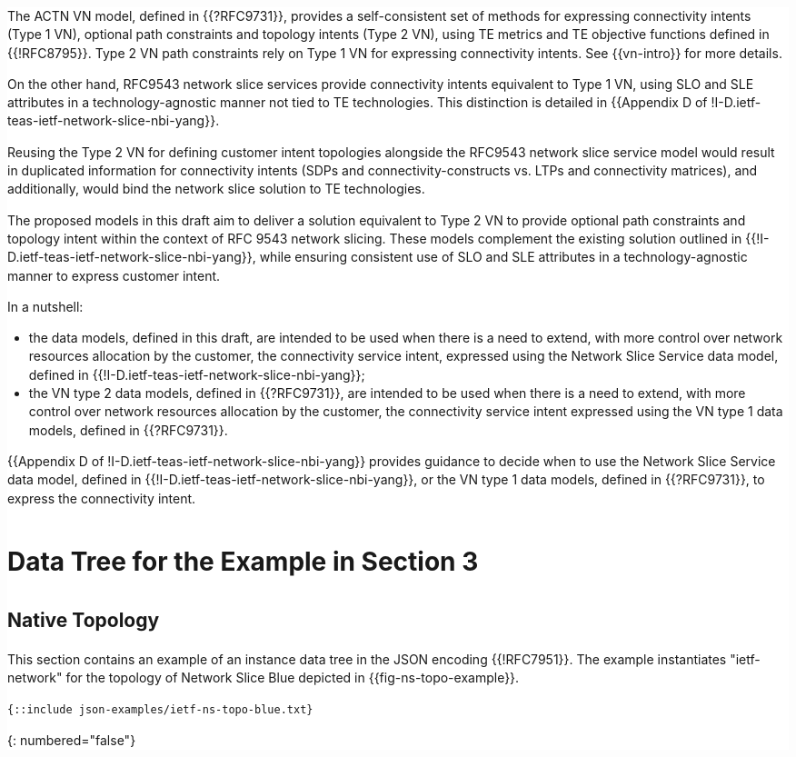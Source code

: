    The ACTN VN model, defined in {{?RFC9731}}, provides a self-consistent set of methods for expressing connectivity intents (Type 1 VN),
   optional path constraints and topology intents (Type 2 VN), using TE metrics and TE objective functions defined in
   {{!RFC8795}}. Type 2 VN path constraints rely on Type 1 VN for expressing connectivity intents. See {{vn-intro}} for more details.
   
   On the other hand, RFC9543 network slice services provide connectivity intents equivalent to Type 1 VN, using SLO and SLE attributes in a technology-agnostic manner not tied to TE technologies. This
   distinction is detailed in {{Appendix D of !I-D.ietf-teas-ietf-network-slice-nbi-yang}}.
   
   Reusing the Type 2 VN for defining customer intent topologies alongside the RFC9543 network slice service model would result in duplicated information for connectivity intents (SDPs and connectivity-constructs vs. LTPs and connectivity matrices), and additionally, would bind the network slice solution to TE technologies. 
   
   The proposed models in this draft aim to deliver a solution equivalent to Type 2 VN to provide optional path constraints and topology intent within the
   context of RFC 9543 network slicing. These models complement the existing solution outlined in
   {{!I-D.ietf-teas-ietf-network-slice-nbi-yang}}, while ensuring consistent use of SLO and SLE attributes in a technology-agnostic manner to express customer intent.

In a nutshell:

- the data models, defined in this draft, are intended to be used when there is a need to extend, with more control over network resources allocation by the customer, the connectivity service intent, expressed using the Network Slice Service data model, defined in {{!I-D.ietf-teas-ietf-network-slice-nbi-yang}};
- the VN type 2 data models, defined in {{?RFC9731}}, are intended to be used when there is a need to extend, with more control over network resources allocation by the customer, the connectivity service intent expressed using the VN type 1 data models, defined in {{?RFC9731}}.

{{Appendix D of !I-D.ietf-teas-ietf-network-slice-nbi-yang}} provides guidance to decide when to use the Network Slice Service data model, defined in {{!I-D.ietf-teas-ietf-network-slice-nbi-yang}}, or the VN type 1 data models, defined in {{?RFC9731}}, to express the connectivity intent.

# Data Tree for the Example in Section 3

## Native Topology

   This section contains an example of an instance data tree in the JSON
   encoding {{!RFC7951}}.  The example instantiates "ietf-network" for the
   topology of Network Slice Blue depicted in {{fig-ns-topo-example}}.
   
~~~~
{::include json-examples/ietf-ns-topo-blue.txt}
~~~~
 
{: numbered="false"}

